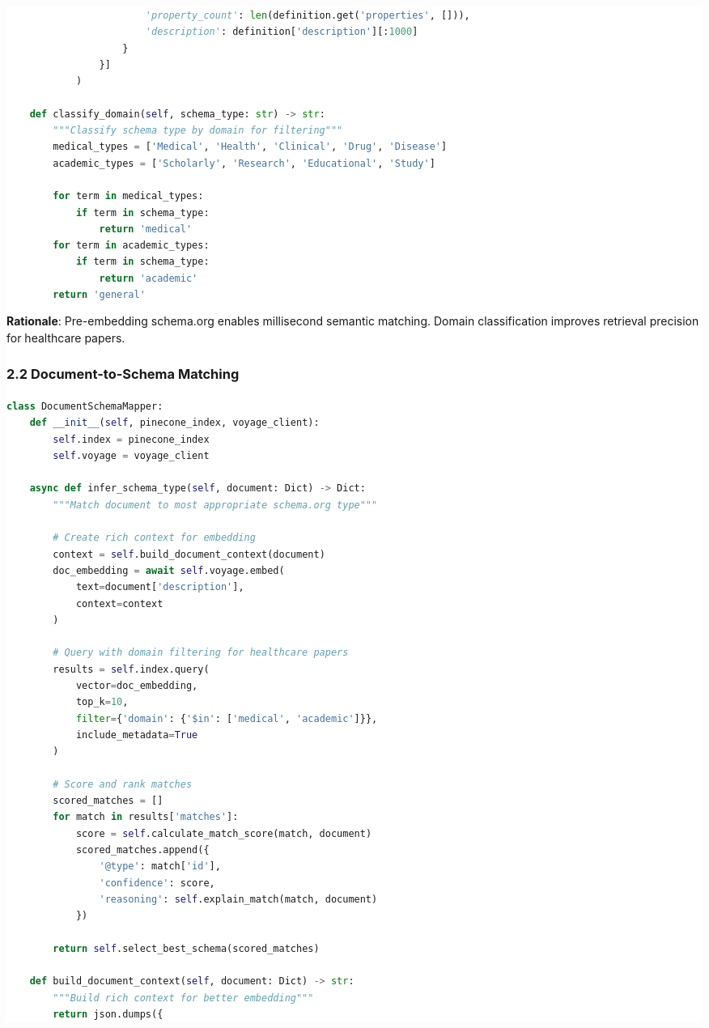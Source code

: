 ```python
                        'property_count': len(definition.get('properties', [])),
                        'description': definition['description'][:1000]
                    }
                }]
            )
    
    def classify_domain(self, schema_type: str) -> str:
        """Classify schema type by domain for filtering"""
        medical_types = ['Medical', 'Health', 'Clinical', 'Drug', 'Disease']
        academic_types = ['Scholarly', 'Research', 'Educational', 'Study']
        
        for term in medical_types:
            if term in schema_type:
                return 'medical'
        for term in academic_types:
            if term in schema_type:
                return 'academic'
        return 'general'
```

**Rationale**: Pre-embedding schema.org enables millisecond semantic matching. Domain classification improves retrieval precision for healthcare papers.

### 2.2 Document-to-Schema Matching

```python
class DocumentSchemaMapper:
    def __init__(self, pinecone_index, voyage_client):
        self.index = pinecone_index
        self.voyage = voyage_client
        
    async def infer_schema_type(self, document: Dict) -> Dict:
        """Match document to most appropriate schema.org type"""
        
        # Create rich context for embedding
        context = self.build_document_context(document)
        doc_embedding = await self.voyage.embed(
            text=document['description'],
            context=context
        )
        
        # Query with domain filtering for healthcare papers
        results = self.index.query(
            vector=doc_embedding,
            top_k=10,
            filter={'domain': {'$in': ['medical', 'academic']}},
            include_metadata=True
        )
        
        # Score and rank matches
        scored_matches = []
        for match in results['matches']:
            score = self.calculate_match_score(match, document)
            scored_matches.append({
                '@type': match['id'],
                'confidence': score,
                'reasoning': self.explain_match(match, document)
            })
        
        return self.select_best_schema(scored_matches)
    
    def build_document_context(self, document: Dict) -> str:
        """Build rich context for better embedding"""
        return json.dumps({
```